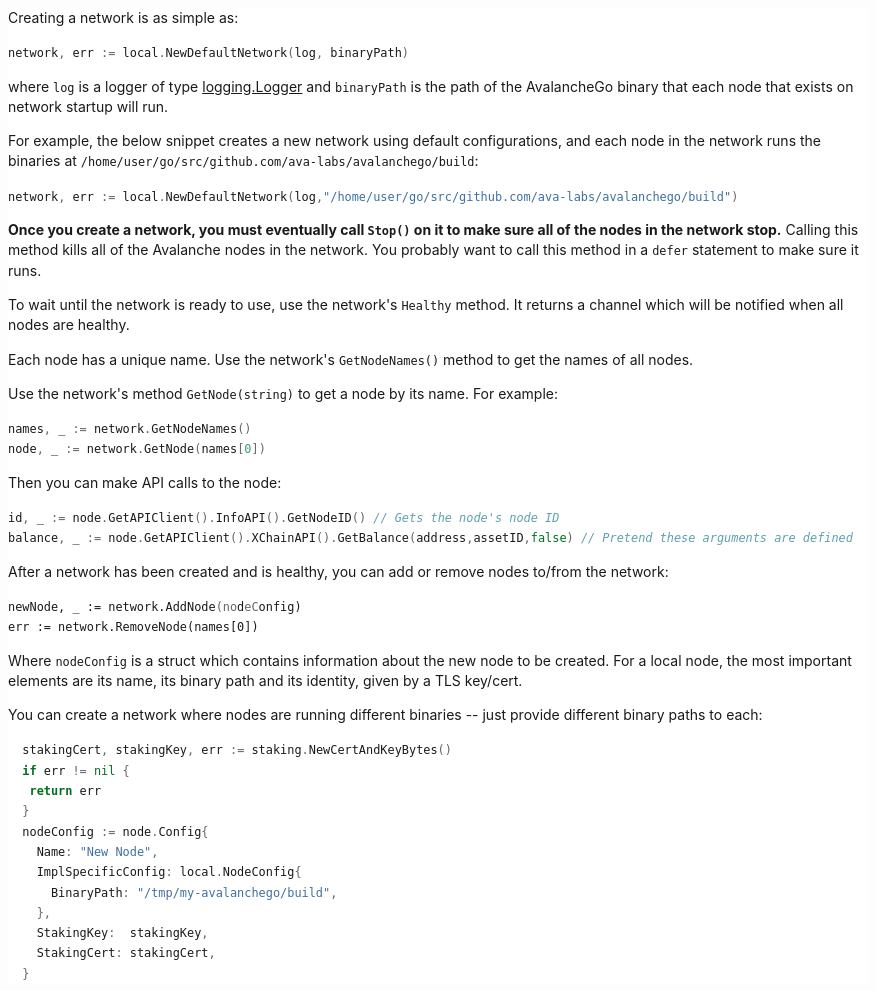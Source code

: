 Creating a network is as simple as:

```go
network, err := local.NewDefaultNetwork(log, binaryPath)
```

where `log` is a logger of type [logging.Logger](https://github.com/ava-labs/avalanchego/blob/master/utils/logging/logger.go#L12) and `binaryPath` is the path of the AvalancheGo binary that each node that exists on network startup will run.

For example, the below snippet creates a new network using default configurations, and each node in the network runs the binaries at `/home/user/go/src/github.com/ava-labs/avalanchego/build`:

```go
network, err := local.NewDefaultNetwork(log,"/home/user/go/src/github.com/ava-labs/avalanchego/build")
```

**Once you create a network, you must eventually call `Stop()` on it to make sure all of the nodes in the network stop.** Calling this method kills all of the Avalanche nodes in the network. You probably want to call this method in a `defer` statement to make sure it runs.

To wait until the network is ready to use, use the network's `Healthy` method. It returns a channel which will be notified when all nodes are healthy.

Each node has a unique name. Use the network's `GetNodeNames()` method to get the names of all nodes.

Use the network's method `GetNode(string)` to get a node by its name. For example:

```go
names, _ := network.GetNodeNames()
node, _ := network.GetNode(names[0])
```

Then you can make API calls to the node:

```go
id, _ := node.GetAPIClient().InfoAPI().GetNodeID() // Gets the node's node ID
balance, _ := node.GetAPIClient().XChainAPI().GetBalance(address,assetID,false) // Pretend these arguments are defined
```

After a network has been created and is healthy, you can add or remove nodes to/from the network:

```zsh
newNode, _ := network.AddNode(nodeConfig)
err := network.RemoveNode(names[0])
```

Where `nodeConfig` is a struct which contains information about the new node to be created.
For a local node, the most important elements are its name, its binary path and its identity, given by a TLS key/cert.

You can create a network where nodes are running different binaries -- just provide different binary paths to each:

```go
  stakingCert, stakingKey, err := staking.NewCertAndKeyBytes()
  if err != nil {
   return err
  }
  nodeConfig := node.Config{
    Name: "New Node",
    ImplSpecificConfig: local.NodeConfig{
      BinaryPath: "/tmp/my-avalanchego/build",
    },
    StakingKey:  stakingKey,
    StakingCert: stakingCert,
  }
```
